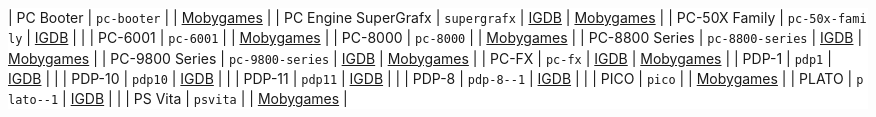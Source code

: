 | PC Booter                                             | `pc-booter`                                     |                                                                                                                                        | <a href="https://www.mobygames.com/platform/pc-booter" target="_blank" rel="noopener norefer">Mobygames</a>                                |
| PC Engine SuperGrafx                                  | `supergrafx`                                    | <a href="https://www.igdb.com/platforms/supergrafx" target="_blank" rel="noopener norefer">IGDB</a>                                    | <a href="https://www.mobygames.com/platform/supergrafx" target="_blank" rel="noopener norefer">Mobygames</a>                               |
| PC-50X Family                                         | `pc-50x-family`                                 | <a href="https://www.igdb.com/platforms/pc-50x-family" target="_blank" rel="noopener norefer">IGDB</a>                                 |                                                                                                                                            |
| PC-6001                                               | `pc-6001`                                       |                                                                                                                                        | <a href="https://www.mobygames.com/platform/pc-6001" target="_blank" rel="noopener norefer">Mobygames</a>                                  |
| PC-8000                                               | `pc-8000`                                       |                                                                                                                                        | <a href="https://www.mobygames.com/platform/pc-8000" target="_blank" rel="noopener norefer">Mobygames</a>                                  |
| PC-8800 Series                                        | `pc-8800-series`                                | <a href="https://www.igdb.com/platforms/pc-8800-series" target="_blank" rel="noopener norefer">IGDB</a>                                | <a href="https://www.mobygames.com/platform/pc88" target="_blank" rel="noopener norefer">Mobygames</a>                                     |
| PC-9800 Series                                        | `pc-9800-series`                                | <a href="https://www.igdb.com/platforms/pc-9800-series" target="_blank" rel="noopener norefer">IGDB</a>                                | <a href="https://www.mobygames.com/platform/pc98" target="_blank" rel="noopener norefer">Mobygames</a>                                     |
| PC-FX                                                 | `pc-fx`                                         | <a href="https://www.igdb.com/platforms/pc-fx" target="_blank" rel="noopener norefer">IGDB</a>                                         | <a href="https://www.mobygames.com/platform/pc-fx" target="_blank" rel="noopener norefer">Mobygames</a>                                    |
| PDP-1                                                 | `pdp1`                                          | <a href="https://www.igdb.com/platforms/pdp1" target="_blank" rel="noopener norefer">IGDB</a>                                          |                                                                                                                                            |
| PDP-10                                                | `pdp10`                                         | <a href="https://www.igdb.com/platforms/pdp10" target="_blank" rel="noopener norefer">IGDB</a>                                         |                                                                                                                                            |
| PDP-11                                                | `pdp11`                                         | <a href="https://www.igdb.com/platforms/pdp11" target="_blank" rel="noopener norefer">IGDB</a>                                         |                                                                                                                                            |
| PDP-8                                                 | `pdp-8--1`                                      | <a href="https://www.igdb.com/platforms/pdp-8--1" target="_blank" rel="noopener norefer">IGDB</a>                                      |                                                                                                                                            |
| PICO                                                  | `pico`                                          |                                                                                                                                        | <a href="https://www.mobygames.com/platform/pico" target="_blank" rel="noopener norefer">Mobygames</a>                                     |
| PLATO                                                 | `plato--1`                                      | <a href="https://www.igdb.com/platforms/plato--1" target="_blank" rel="noopener norefer">IGDB</a>                                      |                                                                                                                                            |
| PS Vita                                               | `psvita`                                        |                                                                                                                                        | <a href="https://www.mobygames.com/platform/psvita" target="_blank" rel="noopener norefer">Mobygames</a>                                   |